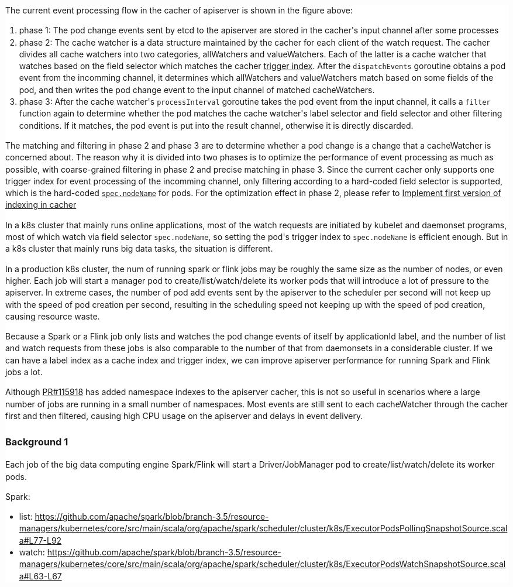 The current event processing flow in the cacher of apiserver is shown in the figure above:

1. phase 1: The pod change events sent by etcd to the apiserver are stored in the cacher's input channel after some processes
2. phase 2: The cache watcher is a data structure maintained by the cacher for each client of the watch request. The cacher divides all cache watchers into two categories, allWatchers and valueWatchers. Each of the latter is a cache watcher that watches based on the field selector which matches the cacher [trigger index](https://github.com/kubernetes/kubernetes/blob/v1.31.2/staging/src/k8s.io/apiserver/pkg/storage/cacher/cacher.go#L293). After the `dispatchEvents` goroutine obtains a pod event from the incomming channel, it determines which allWatchers and valueWatchers match based on some fields of the pod, and then writes the pod change event to the input channel of matched cacheWatchers.
3. phase 3: After the cache watcher's `processInterval` goroutine takes the pod event from the input channel, it calls a `filter` function again to determine whether the pod matches the cache watcher's label selector and field selector and other filtering conditions. If it matches, the pod event is put into the result channel, otherwise it is directly discarded.

The matching and filtering in phase 2 and phase 3 are to determine whether a pod change is a change that a cacheWatcher is concerned about. The reason why it is divided into two phases is to optimize the performance of event processing as much as possible, with coarse-grained filtering in phase 2 and precise matching in phase 3. Since the current cacher only supports one trigger index for event processing of the incomming channel, only filtering according to a hard-coded field selector is supported, which is the hard-coded [`spec.nodeName`](https://github.com/kubernetes/kubernetes/blob/v1.31.2/pkg/registry/core/pod/storage/storage.go#L91) for pods. For the optimization effect in phase 2, please refer to [Implement first version of indexing in cacher](https://github.com/kubernetes/kubernetes/pull/27277)

In a k8s cluster that mainly runs online applications, most of the watch requests are initiated by kubelet and daemonset programs, most of which watch via field selector `spec.nodeName`, so setting the pod's trigger index to `spec.nodeName` is efficient enough. But in a k8s cluster that mainly runs big data tasks, the situation is different.

In a production k8s cluster, the num of running spark or flink jobs may be roughly the same size as the number of nodes, or even higher. Each job will start a manager pod to create/list/watch/delete its worker pods that will introduce a lot of pressure to the apiserver. In extreme cases, the number of pod add events sent by the apiserver to the scheduler per second will not keep up with the speed of pod creation per second, resulting in the scheduling speed not keeping up with the speed of pod creation, causing resource waste.

Because a Spark or a Flink job only lists and watches the pod change events of itself by applicationId label, and the number of list and watch requests from these jobs is also comparable to the number of that from daemonsets in a considerable cluster. If we can have a label index as a cache index and trigger index, we can improve apiserver performance for running Spark and Flink jobs a lot.

Although [PR#115918](https://github.com/kubernetes/kubernetes/pull/115918) has added namespace indexes to the apiserver cacher, this is not so useful in scenarios where a large number of jobs are running in a small number of namespaces. Most events are still sent to each cacheWatcher through the cacher first and then filtered, causing high CPU usage on the apiserver and delays in event delivery.

### Background 1

Each job of the big data computing engine Spark/Flink will start a Driver/JobManager pod to create/list/watch/delete its worker pods.

Spark:
- list: https://github.com/apache/spark/blob/branch-3.5/resource-managers/kubernetes/core/src/main/scala/org/apache/spark/scheduler/cluster/k8s/ExecutorPodsPollingSnapshotSource.scala#L77-L92
- watch: https://github.com/apache/spark/blob/branch-3.5/resource-managers/kubernetes/core/src/main/scala/org/apache/spark/scheduler/cluster/k8s/ExecutorPodsWatchSnapshotSource.scala#L63-L67
